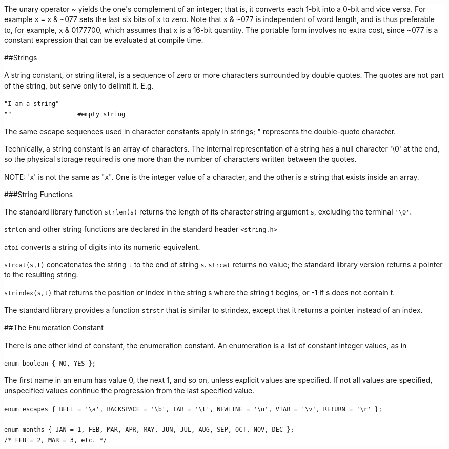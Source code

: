 The unary operator ~ yields the one's complement of an integer; that is, it converts each 1-bit into a 0-bit and vice versa. For example
x = x & ~077
sets the last six bits of x to zero. Note that x & ~077 is independent of word length, and is thus preferable to, for example, x & 0177700, which assumes that x is a 16-bit quantity. The portable form involves no extra cost, since ~077 is a constant expression that can be evaluated at compile time.


##Strings

A string constant, or string literal, is a sequence of zero or more characters surrounded by double quotes. The quotes are not part of the string, but serve only to delimit it. E.g.

	"I am a string"
	""					#empty string

The same escape sequences used in character constants apply in strings; \" represents the double-quote character.

Technically, a string constant is an array of characters. The internal representation of a string has a null character '\0' at the end, so the physical storage required is one more than the number of characters written between the quotes.

NOTE: 'x' is not the same as "x". One is the integer value of a character, and the other is a string that exists inside an array.

###String Functions

The standard library function `strlen(s)` returns the length of its character string argument `s`, excluding the terminal `'\0'`.

`strlen` and other string functions are declared in the standard header `<string.h>`

`atoi` converts a string of digits into its numeric equivalent.

`strcat(s,t)` concatenates the string `t` to the end of string `s`. `strcat` returns no value; the standard library version returns a pointer to the resulting string.

`strindex(s,t)` that returns the position or index in the string s where the string t begins, or -1 if s does not contain t.

The standard library provides a function `strstr` that is similar to strindex, except that it returns a pointer instead of an index.

##The Enumeration Constant

There is one other kind of constant, the enumeration constant. An enumeration is a list of constant integer values, as in

	enum boolean { NO, YES };

The first name in an enum has value 0, the next 1, and so on, unless explicit values are specified. If not all values are specified, unspecified values continue the progression from the last specified value.

	enum escapes { BELL = '\a', BACKSPACE = '\b', TAB = '\t', NEWLINE = '\n', VTAB = '\v', RETURN = '\r' };

	enum months { JAN = 1, FEB, MAR, APR, MAY, JUN, JUL, AUG, SEP, OCT, NOV, DEC };
    /* FEB = 2, MAR = 3, etc. */
